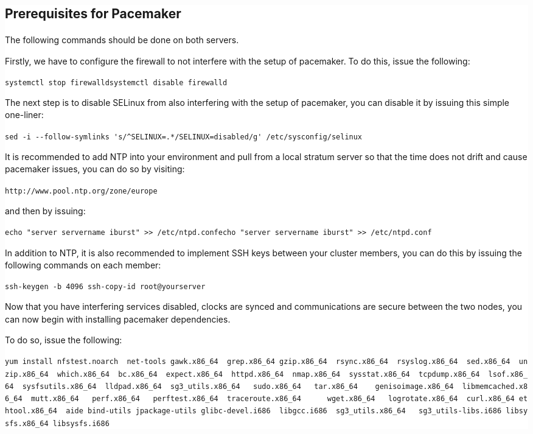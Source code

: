 ## Prerequisites for Pacemaker


The following commands should be done on both servers.

Firstly, we have to configure the firewall to not interfere with the setup of pacemaker. To do this, issue the following:

```
systemctl stop firewalldsystemctl disable firewalld
```

  

The next step is to disable SELinux from also interfering with the setup of pacemaker, you can disable it by issuing this simple one-liner:

```
sed -i --follow-symlinks 's/^SELINUX=.*/SELINUX=disabled/g' /etc/sysconfig/selinux
```

  

It is recommended to add NTP into your environment and pull from a local stratum server so that the time does not drift and cause pacemaker issues, you can do so by visiting:

```
http://www.pool.ntp.org/zone/europe
```

  

and then by issuing:

```
echo "server servername iburst" >> /etc/ntpd.confecho "server servername iburst" >> /etc/ntpd.conf
```

  

In addition to NTP, it is also recommended to implement SSH keys between your cluster members, you can do this by issuing the following commands on each member:

```
ssh-keygen -b 4096 ssh-copy-id root@yourserver
```

Now that you have interfering services disabled, clocks are synced and communications are secure between the two nodes, you can now begin with installing pacemaker dependencies.

  

To do so, issue the following:

```
yum install nfstest.noarch  net-tools gawk.x86_64  grep.x86_64 gzip.x86_64  rsync.x86_64  rsyslog.x86_64  sed.x86_64  unzip.x86_64  which.x86_64  bc.x86_64  expect.x86_64  httpd.x86_64  nmap.x86_64  sysstat.x86_64  tcpdump.x86_64  lsof.x86_64  sysfsutils.x86_64  lldpad.x86_64  sg3_utils.x86_64   sudo.x86_64   tar.x86_64    genisoimage.x86_64  libmemcached.x86_64  mutt.x86_64   perf.x86_64   perftest.x86_64  traceroute.x86_64      wget.x86_64   logrotate.x86_64  curl.x86_64 ethtool.x86_64  aide bind-utils jpackage-utils glibc-devel.i686  libgcc.i686  sg3_utils.x86_64   sg3_utils-libs.i686 libsysfs.x86_64 libsysfs.i686
```
